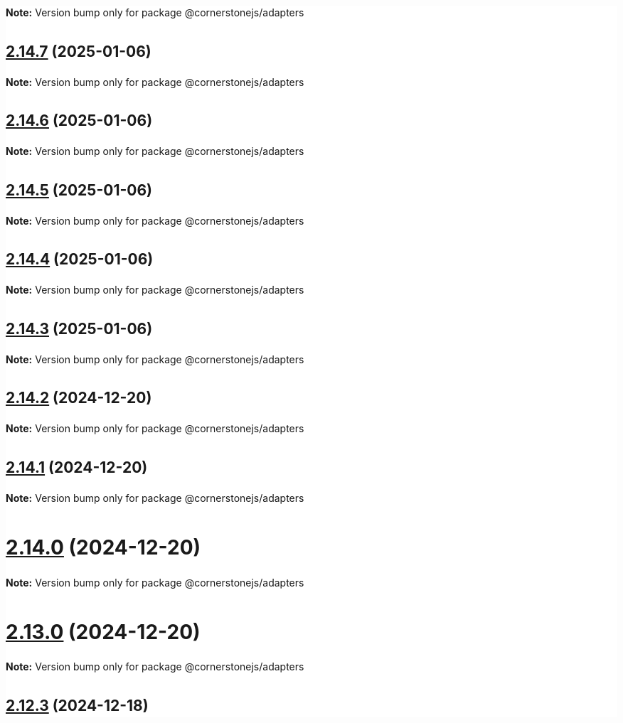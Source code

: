 **Note:** Version bump only for package @cornerstonejs/adapters

## [2.14.7](https://github.com/dcmjs-org/dcmjs/compare/v2.14.6...v2.14.7) (2025-01-06)

**Note:** Version bump only for package @cornerstonejs/adapters

## [2.14.6](https://github.com/dcmjs-org/dcmjs/compare/v2.14.5...v2.14.6) (2025-01-06)

**Note:** Version bump only for package @cornerstonejs/adapters

## [2.14.5](https://github.com/dcmjs-org/dcmjs/compare/v2.14.4...v2.14.5) (2025-01-06)

**Note:** Version bump only for package @cornerstonejs/adapters

## [2.14.4](https://github.com/dcmjs-org/dcmjs/compare/v2.14.3...v2.14.4) (2025-01-06)

**Note:** Version bump only for package @cornerstonejs/adapters

## [2.14.3](https://github.com/dcmjs-org/dcmjs/compare/v2.14.2...v2.14.3) (2025-01-06)

**Note:** Version bump only for package @cornerstonejs/adapters

## [2.14.2](https://github.com/dcmjs-org/dcmjs/compare/v2.14.1...v2.14.2) (2024-12-20)

**Note:** Version bump only for package @cornerstonejs/adapters

## [2.14.1](https://github.com/dcmjs-org/dcmjs/compare/v2.14.0...v2.14.1) (2024-12-20)

**Note:** Version bump only for package @cornerstonejs/adapters

# [2.14.0](https://github.com/dcmjs-org/dcmjs/compare/v2.13.0...v2.14.0) (2024-12-20)

**Note:** Version bump only for package @cornerstonejs/adapters

# [2.13.0](https://github.com/dcmjs-org/dcmjs/compare/v2.12.3...v2.13.0) (2024-12-20)

**Note:** Version bump only for package @cornerstonejs/adapters

## [2.12.3](https://github.com/dcmjs-org/dcmjs/compare/v2.12.2...v2.12.3) (2024-12-18)
